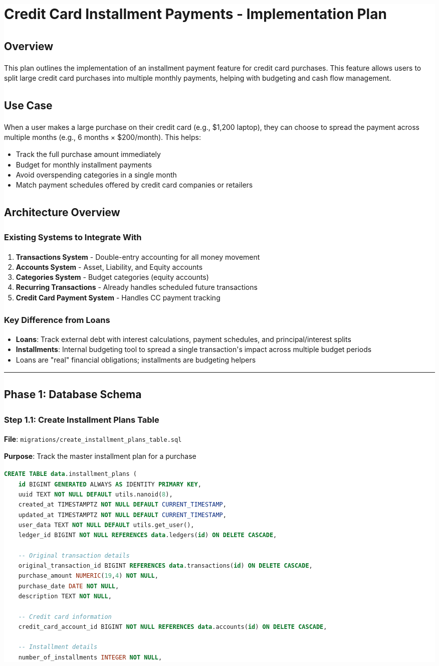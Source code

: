 # Credit Card Installment Payments - Implementation Plan

## Overview
This plan outlines the implementation of an installment payment feature for credit card purchases. This feature allows users to split large credit card purchases into multiple monthly payments, helping with budgeting and cash flow management.

## Use Case
When a user makes a large purchase on their credit card (e.g., $1,200 laptop), they can choose to spread the payment across multiple months (e.g., 6 months × $200/month). This helps:
- Track the full purchase amount immediately
- Budget for monthly installment payments
- Avoid overspending categories in a single month
- Match payment schedules offered by credit card companies or retailers

## Architecture Overview

### Existing Systems to Integrate With
1. **Transactions System** - Double-entry accounting for all money movement
2. **Accounts System** - Asset, Liability, and Equity accounts
3. **Categories System** - Budget categories (equity accounts)
4. **Recurring Transactions** - Already handles scheduled future transactions
5. **Credit Card Payment System** - Handles CC payment tracking

### Key Difference from Loans
- **Loans**: Track external debt with interest calculations, payment schedules, and principal/interest splits
- **Installments**: Internal budgeting tool to spread a single transaction's impact across multiple budget periods
- Loans are "real" financial obligations; installments are budgeting helpers

---

## Phase 1: Database Schema

### Step 1.1: Create Installment Plans Table
**File**: `migrations/create_installment_plans_table.sql`

**Purpose**: Track the master installment plan for a purchase

```sql
CREATE TABLE data.installment_plans (
    id BIGINT GENERATED ALWAYS AS IDENTITY PRIMARY KEY,
    uuid TEXT NOT NULL DEFAULT utils.nanoid(8),
    created_at TIMESTAMPTZ NOT NULL DEFAULT CURRENT_TIMESTAMP,
    updated_at TIMESTAMPTZ NOT NULL DEFAULT CURRENT_TIMESTAMP,
    user_data TEXT NOT NULL DEFAULT utils.get_user(),
    ledger_id BIGINT NOT NULL REFERENCES data.ledgers(id) ON DELETE CASCADE,

    -- Original transaction details
    original_transaction_id BIGINT REFERENCES data.transactions(id) ON DELETE CASCADE,
    purchase_amount NUMERIC(19,4) NOT NULL,
    purchase_date DATE NOT NULL,
    description TEXT NOT NULL,

    -- Credit card information
    credit_card_account_id BIGINT NOT NULL REFERENCES data.accounts(id) ON DELETE CASCADE,

    -- Installment details
    number_of_installments INTEGER NOT NULL,
```